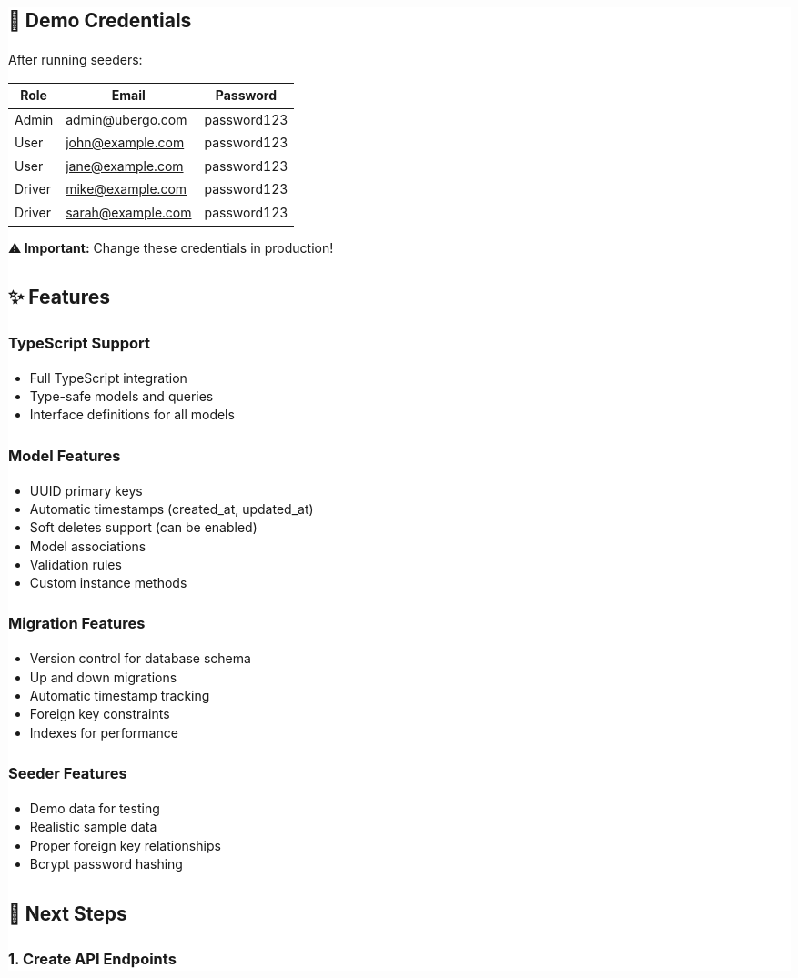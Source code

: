 ## 🔐 Demo Credentials

After running seeders:

| Role   | Email                | Password     |
|--------|---------------------|--------------|
| Admin  | admin@ubergo.com    | password123  |
| User   | john@example.com    | password123  |
| User   | jane@example.com    | password123  |
| Driver | mike@example.com    | password123  |
| Driver | sarah@example.com   | password123  |

**⚠️ Important:** Change these credentials in production!

## ✨ Features

### TypeScript Support
- Full TypeScript integration
- Type-safe models and queries
- Interface definitions for all models

### Model Features
- UUID primary keys
- Automatic timestamps (created_at, updated_at)
- Soft deletes support (can be enabled)
- Model associations
- Validation rules
- Custom instance methods

### Migration Features
- Version control for database schema
- Up and down migrations
- Automatic timestamp tracking
- Foreign key constraints
- Indexes for performance

### Seeder Features
- Demo data for testing
- Realistic sample data
- Proper foreign key relationships
- Bcrypt password hashing

## 🎯 Next Steps

### 1. Create API Endpoints
